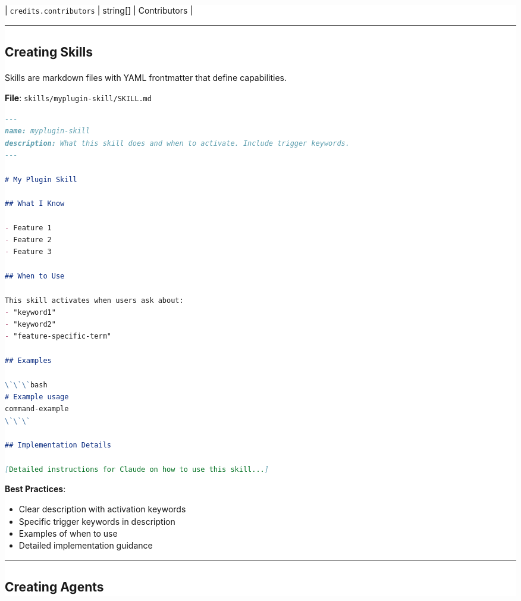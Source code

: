 | `credits.contributors` | string[] | Contributors |

---

## Creating Skills

Skills are markdown files with YAML frontmatter that define capabilities.

**File**: `skills/myplugin-skill/SKILL.md`

```markdown
---
name: myplugin-skill
description: What this skill does and when to activate. Include trigger keywords.
---

# My Plugin Skill

## What I Know

- Feature 1
- Feature 2
- Feature 3

## When to Use

This skill activates when users ask about:
- "keyword1"
- "keyword2"
- "feature-specific-term"

## Examples

\`\`\`bash
# Example usage
command-example
\`\`\`

## Implementation Details

[Detailed instructions for Claude on how to use this skill...]
```

**Best Practices**:
- Clear description with activation keywords
- Specific trigger keywords in description
- Examples of when to use
- Detailed implementation guidance

---

## Creating Agents
